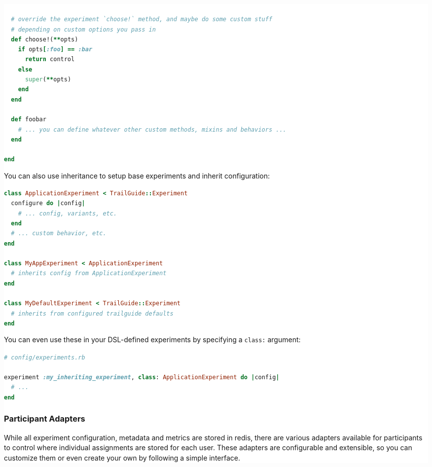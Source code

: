 ```ruby

  # override the experiment `choose!` method, and maybe do some custom stuff
  # depending on custom options you pass in
  def choose!(**opts)
    if opts[:foo] == :bar
      return control
    else
      super(**opts)
    end
  end

  def foobar
    # ... you can define whatever other custom methods, mixins and behaviors ...
  end

end
```

You can also use inheritance to setup base experiments and inherit configuration:

```ruby
class ApplicationExperiment < TrailGuide::Experiment
  configure do |config|
    # ... config, variants, etc.
  end
  # ... custom behavior, etc.
end

class MyAppExperiment < ApplicationExperiment
  # inherits config from ApplicationExperiment
end

class MyDefaultExperiment < TrailGuide::Experiment
  # inherits from configured trailguide defaults
end
```

You can even use these in your DSL-defined experiments by specifying a `class:` argument:

```ruby
# config/experiments.rb

experiment :my_inheriting_experiment, class: ApplicationExperiment do |config|
  # ...
end
```

### Participant Adapters

While all experiment configuration, metadata and metrics are stored in redis, there are various adapters available for participants to control where individual assignments are stored for each user. These adapters are configurable and extensible, so you can customize them or even create your own by following a simple interface.

